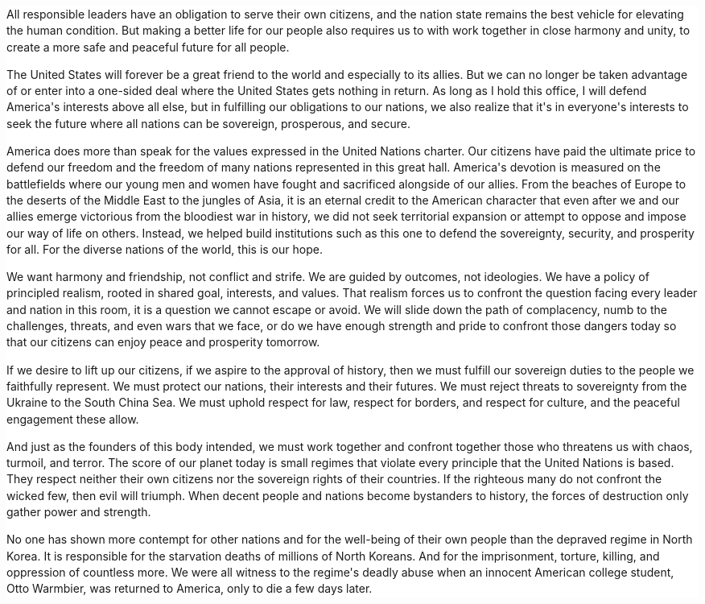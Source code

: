 All responsible leaders have an obligation to serve their own citizens,
and the nation state remains the best vehicle for elevating the human
condition. But making a better life for our people also requires us to
with work together in close harmony and unity, to create a more safe and
peaceful future for all people.

The United States will forever be a great friend to the world and
especially to its allies. But we can no longer be taken advantage of or
enter into a one-sided deal where the United States gets nothing in
return. As long as I hold this office, I will defend America's interests
above all else, but in fulfilling our obligations to our nations, we
also realize that it's in everyone's interests to seek the future where
all nations can be sovereign, prosperous, and secure.

America does more than speak for the values expressed in the United
Nations charter. Our citizens have paid the ultimate price to defend our
freedom and the freedom of many nations represented in this great hall.
America's devotion is measured on the battlefields where our young men
and women have fought and sacrificed alongside of our allies. From the
beaches of Europe to the deserts of the Middle East to the jungles of
Asia, it is an eternal credit to the American character that even after
we and our allies emerge victorious from the bloodiest war in history,
we did not seek territorial expansion or attempt to oppose and impose
our way of life on others. Instead, we helped build institutions such as
this one to defend the sovereignty, security, and prosperity for all.
For the diverse nations of the world, this is our hope.

We want harmony and friendship, not conflict and strife. We are guided
by outcomes, not ideologies. We have a policy of principled realism,
rooted in shared goal, interests, and values. That realism forces us to
confront the question facing every leader and nation in this room, it is
a question we cannot escape or avoid. We will slide down the path of
complacency, numb to the challenges, threats, and even wars that we
face, or do we have enough strength and pride to confront those dangers
today so that our citizens can enjoy peace and prosperity tomorrow.

If we desire to lift up our citizens, if we aspire to the approval of
history, then we must fulfill our sovereign duties to the people we
faithfully represent. We must protect our nations, their interests and
their futures. We must reject threats to sovereignty from the Ukraine to
the South China Sea. We must uphold respect for law, respect for
borders, and respect for culture, and the peaceful engagement these allow.

And just as the founders of this body intended, we must work together
and confront together those who threatens us with chaos, turmoil, and
terror. The score of our planet today is small regimes that violate
every principle that the United Nations is based. They respect neither
their own citizens nor the sovereign rights of their countries. If the
righteous many do not confront the wicked few, then evil will triumph.
When decent people and nations become bystanders to history, the forces
of destruction only gather power and strength.

No one has shown more contempt for other nations and for the well-being
of their own people than the depraved regime in North Korea. It is
responsible for the starvation deaths of millions of North Koreans. And
for the imprisonment, torture, killing, and oppression of countless
more. We were all witness to the regime's deadly abuse when an innocent
American college student, Otto Warmbier, was returned to America, only
to die a few days later.
